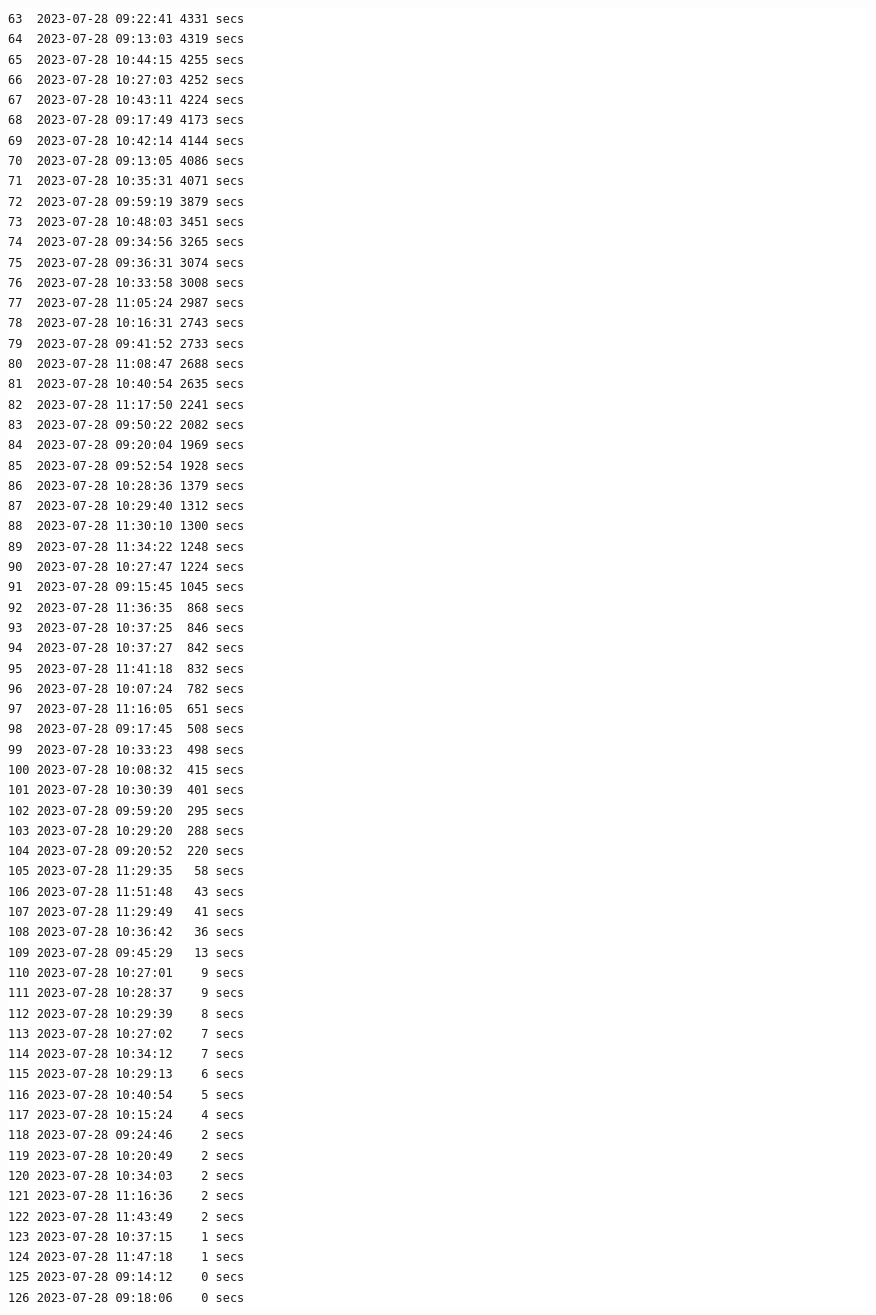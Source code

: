     63  2023-07-28 09:22:41 4331 secs
    64  2023-07-28 09:13:03 4319 secs
    65  2023-07-28 10:44:15 4255 secs
    66  2023-07-28 10:27:03 4252 secs
    67  2023-07-28 10:43:11 4224 secs
    68  2023-07-28 09:17:49 4173 secs
    69  2023-07-28 10:42:14 4144 secs
    70  2023-07-28 09:13:05 4086 secs
    71  2023-07-28 10:35:31 4071 secs
    72  2023-07-28 09:59:19 3879 secs
    73  2023-07-28 10:48:03 3451 secs
    74  2023-07-28 09:34:56 3265 secs
    75  2023-07-28 09:36:31 3074 secs
    76  2023-07-28 10:33:58 3008 secs
    77  2023-07-28 11:05:24 2987 secs
    78  2023-07-28 10:16:31 2743 secs
    79  2023-07-28 09:41:52 2733 secs
    80  2023-07-28 11:08:47 2688 secs
    81  2023-07-28 10:40:54 2635 secs
    82  2023-07-28 11:17:50 2241 secs
    83  2023-07-28 09:50:22 2082 secs
    84  2023-07-28 09:20:04 1969 secs
    85  2023-07-28 09:52:54 1928 secs
    86  2023-07-28 10:28:36 1379 secs
    87  2023-07-28 10:29:40 1312 secs
    88  2023-07-28 11:30:10 1300 secs
    89  2023-07-28 11:34:22 1248 secs
    90  2023-07-28 10:27:47 1224 secs
    91  2023-07-28 09:15:45 1045 secs
    92  2023-07-28 11:36:35  868 secs
    93  2023-07-28 10:37:25  846 secs
    94  2023-07-28 10:37:27  842 secs
    95  2023-07-28 11:41:18  832 secs
    96  2023-07-28 10:07:24  782 secs
    97  2023-07-28 11:16:05  651 secs
    98  2023-07-28 09:17:45  508 secs
    99  2023-07-28 10:33:23  498 secs
    100 2023-07-28 10:08:32  415 secs
    101 2023-07-28 10:30:39  401 secs
    102 2023-07-28 09:59:20  295 secs
    103 2023-07-28 10:29:20  288 secs
    104 2023-07-28 09:20:52  220 secs
    105 2023-07-28 11:29:35   58 secs
    106 2023-07-28 11:51:48   43 secs
    107 2023-07-28 11:29:49   41 secs
    108 2023-07-28 10:36:42   36 secs
    109 2023-07-28 09:45:29   13 secs
    110 2023-07-28 10:27:01    9 secs
    111 2023-07-28 10:28:37    9 secs
    112 2023-07-28 10:29:39    8 secs
    113 2023-07-28 10:27:02    7 secs
    114 2023-07-28 10:34:12    7 secs
    115 2023-07-28 10:29:13    6 secs
    116 2023-07-28 10:40:54    5 secs
    117 2023-07-28 10:15:24    4 secs
    118 2023-07-28 09:24:46    2 secs
    119 2023-07-28 10:20:49    2 secs
    120 2023-07-28 10:34:03    2 secs
    121 2023-07-28 11:16:36    2 secs
    122 2023-07-28 11:43:49    2 secs
    123 2023-07-28 10:37:15    1 secs
    124 2023-07-28 11:47:18    1 secs
    125 2023-07-28 09:14:12    0 secs
    126 2023-07-28 09:18:06    0 secs